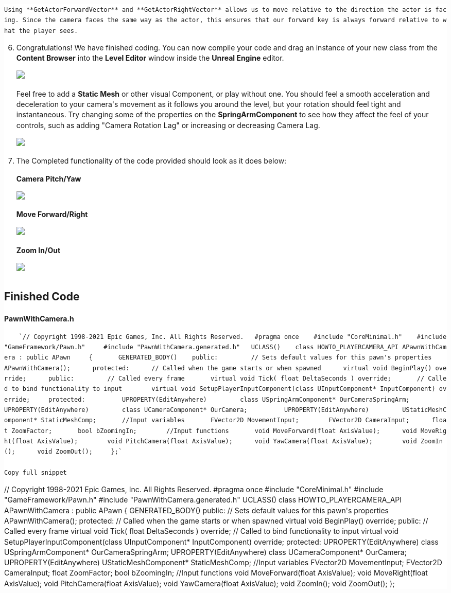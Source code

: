     Using **GetActorForwardVector** and **GetActorRightVector** allows us to move relative to the direction the actor is facing. Since the camera faces the same way as the actor, this ensures that our forward key is always forward relative to what the player sees.
    
6.  Congratulations! We have finished coding. You can now compile your code and drag an instance of your new class from the **Content Browser** into the **Level Editor** window inside the **Unreal Engine** editor.
    
    ![](https://d1iv7db44yhgxn.cloudfront.net/documentation/images/de98f67b-420d-4bc5-83c3-f7f3fa8143a9/classincontentbrowser.png)
    
    Feel free to add a **Static Mesh** or other visual Component, or play without one. You should feel a smooth acceleration and deceleration to your camera's movement as it follows you around the level, but your rotation should feel tight and instantaneous. Try changing some of the properties on the **SpringArmComponent** to see how they affect the feel of your controls, such as adding "Camera Rotation Lag" or increasing or decreasing Camera Lag.
    
    ![](https://d1iv7db44yhgxn.cloudfront.net/documentation/images/fe8f98d8-5a10-42e3-8b4b-2f4c8d107103/springarmvalues.png)
7.  The Completed functionality of the code provided should look as it does below:
    
    **Camera Pitch/Yaw**
    
    ![](https://d1iv7db44yhgxn.cloudfront.net/documentation/images/ca184685-2bd1-4055-aded-7864117a2b03/camera.gif)
    
    **Move Forward/Right**
    
    ![](https://d1iv7db44yhgxn.cloudfront.net/documentation/images/5e8e72c2-fa9e-4942-9a2b-0f7eadfb8fa0/move.gif)
    
    **Zoom In/Out**
    
    ![](https://d1iv7db44yhgxn.cloudfront.net/documentation/images/34f99132-7400-4386-808c-864d0b3fbf8a/zoom.gif)

## Finished Code

**PawnWithCamera.h**

```
	`// Copyright 1998-2021 Epic Games, Inc. All Rights Reserved.  	#pragma once  	#include "CoreMinimal.h" 	#include "GameFramework/Pawn.h" 	#include "PawnWithCamera.generated.h"  	UCLASS() 	class HOWTO_PLAYERCAMERA_API APawnWithCamera : public APawn 	{ 		GENERATED_BODY()  	public: 		// Sets default values for this pawn's properties 		APawnWithCamera();  	protected: 		// Called when the game starts or when spawned 		virtual void BeginPlay() override;  	public: 		// Called every frame 		virtual void Tick( float DeltaSeconds ) override;  		// Called to bind functionality to input 		virtual void SetupPlayerInputComponent(class UInputComponent* InputComponent) override;  	protected:  		UPROPERTY(EditAnywhere) 		class USpringArmComponent* OurCameraSpringArm;  		UPROPERTY(EditAnywhere) 		class UCameraComponent* OurCamera;  		UPROPERTY(EditAnywhere) 		UStaticMeshComponent* StaticMeshComp;  		//Input variables 		FVector2D MovementInput; 		FVector2D CameraInput; 		float ZoomFactor; 		bool bZoomingIn;  		//Input functions 		void MoveForward(float AxisValue); 		void MoveRight(float AxisValue); 		void PitchCamera(float AxisValue); 		void YawCamera(float AxisValue); 		void ZoomIn(); 		void ZoomOut(); 	};`

Copy full snippet
```
// Copyright 1998-2021 Epic Games, Inc. All Rights Reserved. #pragma once #include "CoreMinimal.h" #include "GameFramework/Pawn.h" #include "PawnWithCamera.generated.h" UCLASS() class HOWTO\_PLAYERCAMERA\_API APawnWithCamera : public APawn { GENERATED\_BODY() public: // Sets default values for this pawn's properties APawnWithCamera(); protected: // Called when the game starts or when spawned virtual void BeginPlay() override; public: // Called every frame virtual void Tick( float DeltaSeconds ) override; // Called to bind functionality to input virtual void SetupPlayerInputComponent(class UInputComponent\* InputComponent) override; protected: UPROPERTY(EditAnywhere) class USpringArmComponent\* OurCameraSpringArm; UPROPERTY(EditAnywhere) class UCameraComponent\* OurCamera; UPROPERTY(EditAnywhere) UStaticMeshComponent\* StaticMeshComp; //Input variables FVector2D MovementInput; FVector2D CameraInput; float ZoomFactor; bool bZoomingIn; //Input functions void MoveForward(float AxisValue); void MoveRight(float AxisValue); void PitchCamera(float AxisValue); void YawCamera(float AxisValue); void ZoomIn(); void ZoomOut(); };
